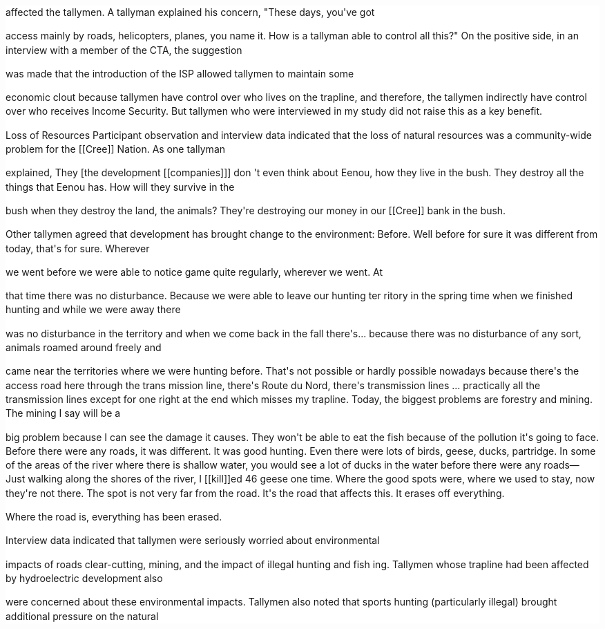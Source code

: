 affected the tallymen. A tallyman explained his concern, "These days, you've got

access mainly by roads, helicopters, planes, you name it. How is a tallyman able to
control all this?"
On the positive side, in an interview with a member of the CTA, the suggestion

was made that the introduction of the ISP allowed tallymen to maintain some

economic clout because tallymen have control over who lives on the trapline, and
therefore, the tallymen indirectly have control over who receives Income Security.
But tallymen who were interviewed in my study did not raise this as a key benefit.

Loss of Resources
Participant observation and interview data indicated that the loss of natural
resources was a community-wide problem for the [[Cree]] Nation. As one tallyman

explained,
They [the development [[companies]]] don 't even think about Eenou, how they live in
the bush. They destroy all the things that Eenou has. How will they survive in the

bush when they destroy the land, the animals? They're destroying our money in
our [[Cree]] bank in the bush.

Other tallymen agreed that development has brought change to the environment:
Before. Well before for sure it was different from today, that's for sure. Wherever

we went before we were able to notice game quite regularly, wherever we went. At

that time there was no disturbance. Because we were able to leave our hunting ter
ritory in the spring time when we finished hunting and while we were away there

was no disturbance in the territory and when we come back in the fall there's...
because there was no disturbance of any sort, animals roamed around freely and

came near the territories where we were hunting before. That's not possible or
hardly possible nowadays because there's the access road here through the trans
mission line, there's Route du Nord, there's transmission lines ... practically all
the transmission lines except for one right at the end which misses my trapline.
Today, the biggest problems are forestry and mining. The mining I say will be a

big problem because I can see the damage it causes. They won't be able to eat the
fish because of the pollution it's going to face.
Before there were any roads, it was different. It was good hunting. Even there
were lots of birds, geese, ducks, partridge. In some of the areas of the river where
there is shallow water, you would see a lot of ducks in the water before there were
any roads— Just walking along the shores of the river, I [[kill]]ed 46 geese one time.
Where the good spots were, where we used to stay, now they're not there. The spot
is not very far from the road. It's the road that affects this. It erases off everything.

Where the road is, everything has been erased.

Interview data indicated that tallymen were seriously worried about environmental

impacts of roads clear-cutting, mining, and the impact of illegal hunting and fish
ing. Tallymen whose trapline had been affected by hydroelectric development also

were concerned about these environmental impacts. Tallymen also noted that
sports hunting (particularly illegal) brought additional pressure on the natural
